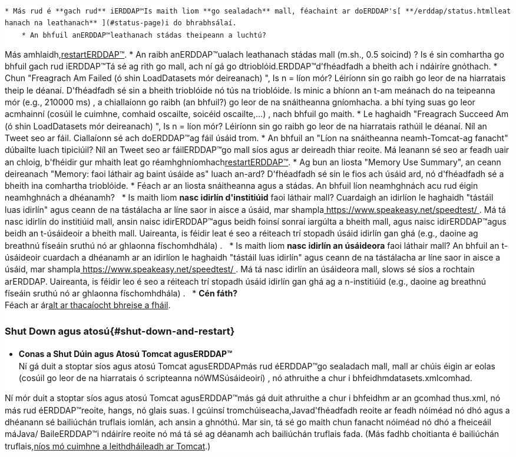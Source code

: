     * Más rud é **gach rud** iERDDAP™Is maith liom **go sealadach** mall, féachaint ar doERDDAP's[ **/erddap/status.htmlleathanach na leathanach** ](#status-page)i do bhrabhsálaí.
        * An bhfuil anERDDAP™leathanach stádas theipeann a luchtú?
Más amhlaidh,[restartERDDAP™](#shut-down-and-restart).
        * An raibh anERDDAP™ualach leathanach stádas mall (m.sh., 0.5 soicind) ?
Is é sin comhartha go bhfuil gach rud iERDDAP™Tá sé ag rith go mall, ach ní gá go dtrioblóid.ERDDAP™d'fhéadfadh a bheith ach i ndáiríre gnóthach.
        * Chun "Freagrach Am Failed (ó shin LoadDatasets mór deireanach) ", Is n = líon mór?
Léiríonn sin go raibh go leor de na hiarratais theip le déanaí. D'fhéadfadh sé sin a bheith trioblóide nó tús na trioblóide. Is minic a bhíonn an t-am meánach do na teipeanna mór (e.g., 210000 ms) ,
a chiallaíonn go raibh (an bhfuil?) go leor de na snáitheanna gníomhacha.
a bhí tying suas go leor acmhainní (cosúil le cuimhne, comhaid oscailte, soicéid oscailte,...) ,
nach bhfuil go maith.
        * Le haghaidh "Freagrach Succeed Am (ó shin LoadDatasets mór deireanach) ", Is n = líon mór?
Léiríonn sin go raibh go leor de na hiarratais rathúil le déanaí. Níl an Tweet seo ar fáil. Ciallaíonn sé ach doERDDAP™ag fáil úsáid trom.
        * An bhfuil an "Líon na snáitheanna neamh-Tomcat-ag fanacht" dúbailte luach tipiciúil?
Níl an Tweet seo ar fáilERDDAP™go mall síos agus ar deireadh thiar reoite. Má leanann sé seo ar feadh uair an chloig, b'fhéidir gur mhaith leat go réamhghníomhach[restartERDDAP™](#shut-down-and-restart).
        * Ag bun an liosta "Memory Use Summary", an ceann deireanach "Memory: faoi láthair ag baint úsáide as" luach an-ard?
D'fhéadfadh sé sin le fios ach úsáid ard, nó d'fhéadfadh sé a bheith ina comhartha trioblóide.
        * Féach ar an liosta snáitheanna agus a stádas. An bhfuil líon neamhghnách acu rud éigin neamhghnách a dhéanamh?
             
    * Is maith liom **nasc idirlín d'institiúid** faoi láthair mall?
Cuardaigh an idirlíon le haghaidh "tástáil luas idirlín" agus ceann de na tástálacha ar líne saor in aisce a úsáid, mar shampla[ https://www.speakeasy.net/speedtest/ ](https://www.speakeasy.net/speedtest/). Má tá nasc idirlín do institiúid mall, ansin naisc idirERDDAP™agus beidh foinsí sonraí iargúlta a bheith mall, agus naisc idirERDDAP™agus beidh an t-úsáideoir a bheith mall. Uaireanta, is féidir leat é seo a réiteach trí stopadh úsáid idirlín gan ghá (e.g., daoine ag breathnú físeáin sruthú nó ar ghlaonna físchomhdhála) .
         
    * Is maith liom **nasc idirlín an úsáideora** faoi láthair mall?
An bhfuil an t-úsáideoir cuardach a dhéanamh ar an idirlíon le haghaidh "tástáil luas idirlín" agus ceann de na tástálacha ar líne saor in aisce a úsáid, mar shampla[ https://www.speakeasy.net/speedtest/ ](https://www.speakeasy.net/speedtest/). Má tá nasc idirlín an úsáideora mall, slows sé síos a rochtain arERDDAP. Uaireanta, is féidir leo é seo a réiteach trí stopadh úsáid idirlín gan ghá ag a n-institiúid (e.g., daoine ag breathnú físeáin sruthú nó ar ghlaonna físchomhdhála) .
         
    *    **Cén fáth?**   
Féach ar ár[alt ar thacaíocht bhreise a fháil](/docs/intro#support).

### Shut Down agus atosú{#shut-down-and-restart} 
*    **Conas a Shut Dúin agus Atosú Tomcat agusERDDAP™**   
Ní gá duit a stoptar síos agus atosú Tomcat agusERDDAPmás rud éERDDAP™go sealadach mall, mall ar chúis éigin ar eolas (cosúil go leor de na hiarratais ó scripteanna nóWMSúsáideoirí) , nó athruithe a chur i bhfeidhmdatasets.xmlcomhad.
    
Ní mór duit a stoptar síos agus atosú Tomcat agusERDDAP™más gá duit athruithe a chur i bhfeidhm ar an gcomhad thus.xml, nó más rud éERDDAP™reoite, hangs, nó glais suas. I gcúinsí tromchúiseacha,Javad'fhéadfadh reoite ar feadh nóiméad nó dhó agus a dhéanann sé bailiúchán truflais iomlán, ach ansin a ghnóthú. Mar sin, tá sé go maith chun fanacht nóiméad nó dhó a fheiceáil máJava/ BaileERDDAP™i ndáiríre reoite nó má tá sé ag déanamh ach bailiúchán truflais fada. (Más fadhb choitianta é bailiúchán truflais,[níos mó cuimhne a leithdháileadh ar Tomcat](/docs/server-admin/deploy-install#memory).) 
    